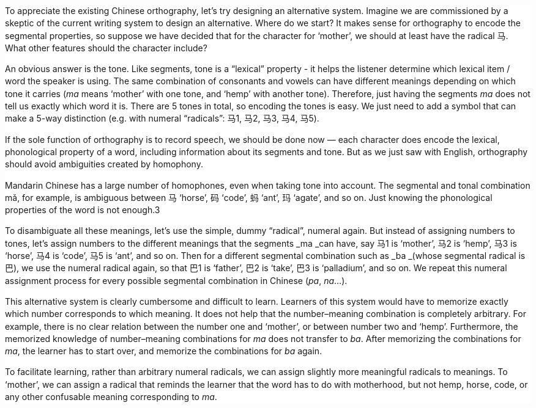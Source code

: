 
To appreciate the existing Chinese orthography, let’s try designing an alternative system. Imagine we are commissioned by a skeptic of the current writing system to design an alternative. Where do we start? It makes sense for orthography to encode the segmental properties, so suppose we have decided that for the character for ‘mother’, we should at least have the radical 马. What other features should the character include? 





An obvious answer is the tone. Like segments, tone is a “lexical” property - it helps the listener determine which lexical item / word the speaker is using. The same combination of consonants and vowels can have different meanings depending on which tone it carries (_ma_ means ‘mother’ with one tone, and ‘hemp’ with another tone). Therefore, just having the segments _ma_ does not tell us exactly which word it is. There are 5 tones in total, so encoding the tones is easy. We just need to add a symbol that can make a 5-way distinction (e.g. with numeral “radicals”: 马1, 马2, 马3, 马4, 马5). 





If the sole function of orthography is to record speech, we should be done now — each character does encode the lexical, phonological property of a word, including information about its segments and tone. But as we just saw with English, orthography should avoid ambiguities created by homophony. 





Mandarin Chinese has a large number of homophones, even when taking tone into account. The segmental and tonal combination mǎ, for example, is ambiguous between 马 ‘horse’, 码 ‘code’, 蚂 ‘ant’, 玛 ‘agate’, and so on. Just knowing the phonological properties of the word is not enough.3 





To disambiguate all these meanings, let’s use the simple, dummy “radical”, numeral again. But instead of assigning numbers to tones, let’s assign numbers to the different meanings that the segments _ma _can have, say 马1 is ‘mother’, 马2 is ‘hemp’, 马3 is ‘horse’, 马4 is ‘code’, 马5 is ‘ant’, and so on. Then for a different segmental combination such as _ba _(whose segmental radical is 巴), we use the numeral radical again, so that 巴1 is ‘father’, 巴2 is ‘take’, 巴3 is ‘palladium’, and so on. We repeat this numeral assignment process for every possible segmental combination in Chinese (_pa_, _na_…).





This alternative system is clearly cumbersome and difficult to learn. Learners of this system would have to memorize exactly which number corresponds to which meaning. It does not help that the number–meaning combination is completely arbitrary. For example, there is no clear relation between the number one and ‘mother’, or between number two and ‘hemp’. Furthermore, the memorized knowledge of number–meaning combinations for _ma_ does not transfer to _ba_. After memorizing the combinations for _ma_, the learner has to start over, and memorize the combinations for _ba_ again. 





To facilitate learning, rather than arbitrary numeral radicals, we can assign slightly more meaningful radicals to meanings. To ‘mother’, we can assign a radical that reminds the learner that the word has to do with motherhood, but not hemp, horse, code, or any other confusable meaning corresponding to _ma_. 
